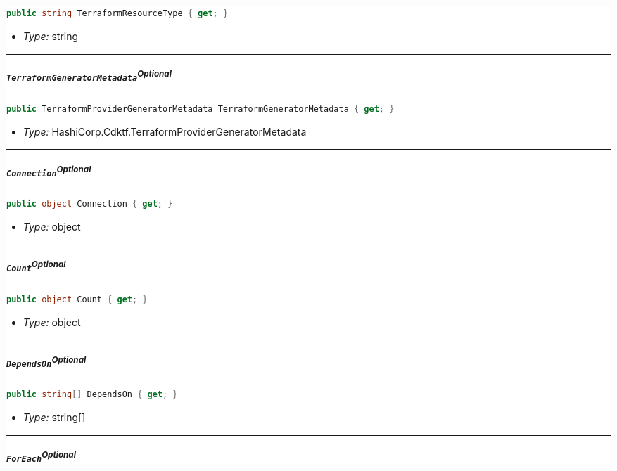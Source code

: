 ```csharp
public string TerraformResourceType { get; }
```

- *Type:* string

---

##### `TerraformGeneratorMetadata`<sup>Optional</sup> <a name="TerraformGeneratorMetadata" id="@cdktf/provider-azurerm.storageManagementPolicy.StorageManagementPolicy.property.terraformGeneratorMetadata"></a>

```csharp
public TerraformProviderGeneratorMetadata TerraformGeneratorMetadata { get; }
```

- *Type:* HashiCorp.Cdktf.TerraformProviderGeneratorMetadata

---

##### `Connection`<sup>Optional</sup> <a name="Connection" id="@cdktf/provider-azurerm.storageManagementPolicy.StorageManagementPolicy.property.connection"></a>

```csharp
public object Connection { get; }
```

- *Type:* object

---

##### `Count`<sup>Optional</sup> <a name="Count" id="@cdktf/provider-azurerm.storageManagementPolicy.StorageManagementPolicy.property.count"></a>

```csharp
public object Count { get; }
```

- *Type:* object

---

##### `DependsOn`<sup>Optional</sup> <a name="DependsOn" id="@cdktf/provider-azurerm.storageManagementPolicy.StorageManagementPolicy.property.dependsOn"></a>

```csharp
public string[] DependsOn { get; }
```

- *Type:* string[]

---

##### `ForEach`<sup>Optional</sup> <a name="ForEach" id="@cdktf/provider-azurerm.storageManagementPolicy.StorageManagementPolicy.property.forEach"></a>
